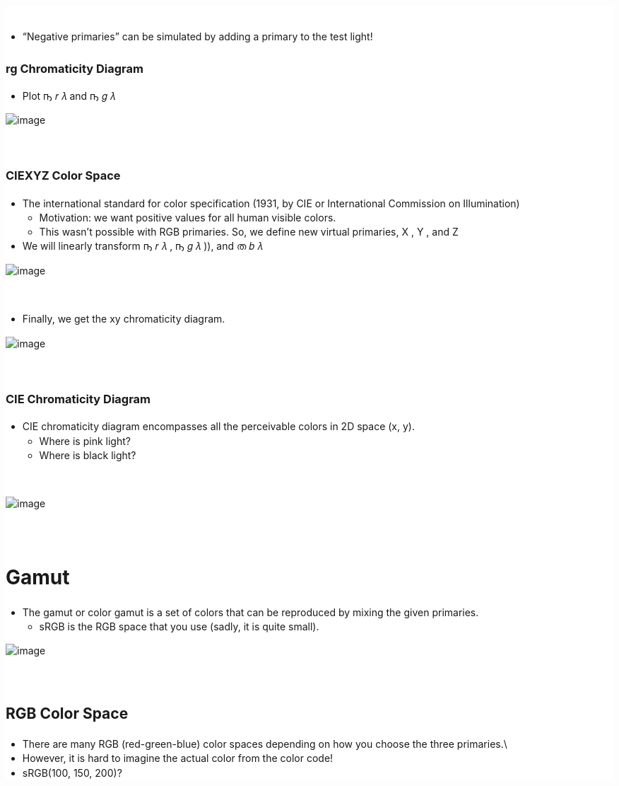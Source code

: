 <br>

- “Negative primaries” can be simulated by adding a primary to the test light!

### rg Chromaticity Diagram

- Plot ҧ 𝑟 𝜆 and ҧ 𝑔 𝜆

![image](https://github.com/leechanwoo-kor/leechanwoo-kor.github.io/assets/55765292/ce3dfe9c-3f76-46be-8d3f-d1799dd69b48)

<br>

### CIEXYZ Color Space

- The international standard for color specification (1931, by CIE or International Commission on Illumination)
  - Motivation: we want positive values for all human visible colors.
  - This wasn’t possible with RGB primaries. So, we define new virtual primaries, X , Y , and Z
- We will linearly transform ҧ 𝑟 𝜆 , ҧ 𝑔 𝜆 )), and ത 𝑏 𝜆

![image](https://github.com/leechanwoo-kor/leechanwoo-kor.github.io/assets/55765292/ff55e5ca-f693-4bcb-9b71-5dd2f0fd19fe)

<br>

- Finally, we get the xy chromaticity diagram.

![image](https://github.com/leechanwoo-kor/leechanwoo-kor.github.io/assets/55765292/6d6de57d-1535-4254-89e1-a34a1eaf2aff)

<br>

### CIE Chromaticity Diagram

- CIE chromaticity diagram encompasses all the perceivable colors in 2D space (x, y).
  - Where is pink light?
  - Where is black light?
 
<br>

![image](https://github.com/leechanwoo-kor/leechanwoo-kor.github.io/assets/55765292/bbdc71cd-d97c-4fc6-b205-aa5e78d919d5)

<br>

# Gamut

- The gamut or color gamut is a set of colors that can be reproduced by mixing the given primaries.
  - sRGB is the RGB space that you use (sadly, it is quite small).
 
![image](https://github.com/leechanwoo-kor/leechanwoo-kor.github.io/assets/55765292/4dcb523d-1a0e-42dd-8171-fb4938aa89ed)

<br>

## RGB Color Space

- There are many RGB (red-green-blue) color spaces depending on how you choose the three primaries.\
- However, it is hard to imagine the actual color from the color code!
- sRGB(100, 150, 200)?
